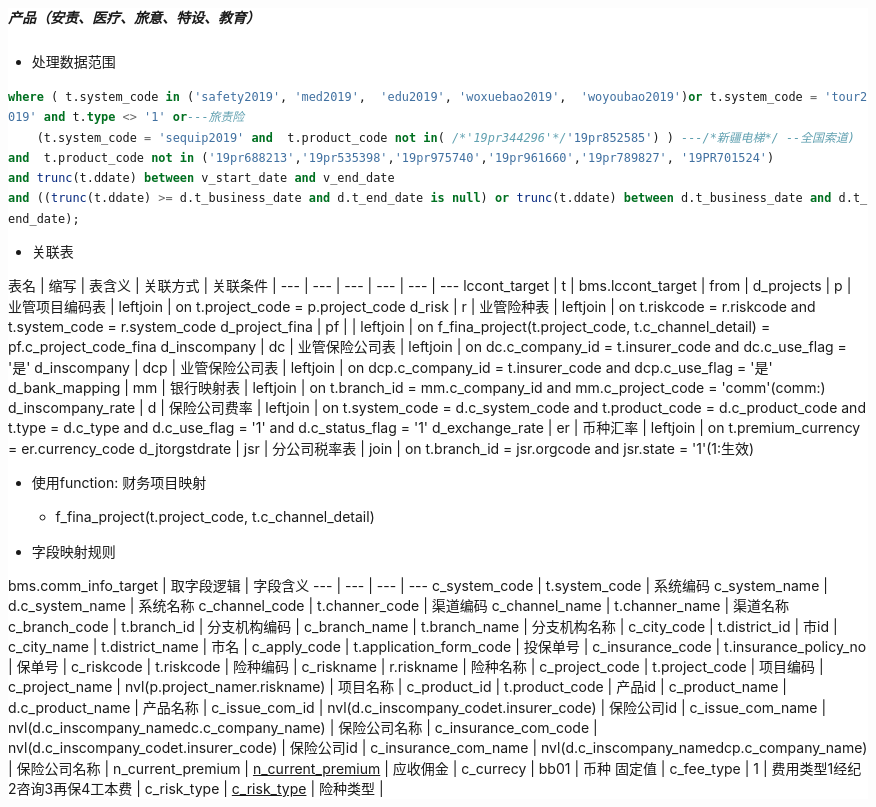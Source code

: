 #####  <a id='product_safety'></a>产品（安责、医疗、旅意、特设、教育）  

- 处理数据范围

```sql
where ( t.system_code in ('safety2019', 'med2019',  'edu2019', 'woxuebao2019',  'woyoubao2019')or t.system_code = 'tour2019' and t.type <> '1' or---旅责险
    (t.system_code = 'sequip2019' and  t.product_code not in( /*'19pr344296'*/'19pr852585') ) ---/*新疆电梯*/ --全国索道)
and  t.product_code not in ('19pr688213','19pr535398','19pr975740','19pr961660','19pr789827', '19PR701524')
and trunc(t.ddate) between v_start_date and v_end_date
and ((trunc(t.ddate) >= d.t_business_date and d.t_end_date is null) or trunc(t.ddate) between d.t_business_date and d.t_end_date);
```

- 关联表

表名 | 缩写 | 表含义 | 关联方式 | 关联条件 | 
--- | --- | --- | --- | --- | ---
lccont_target | t | bms.lccont_target | from | 
d_projects | p | 业管项目编码表 | leftjoin | on t.project_code = p.project_code
d_risk | r | 业管险种表 | leftjoin | on t.riskcode = r.riskcode and t.system_code = r.system_code
d_project_fina | pf |  | leftjoin | on f_fina_project(t.project_code, t.c_channel_detail) = pf.c_project_code_fina
d_inscompany | dc | 业管保险公司表 | leftjoin | on dc.c_company_id = t.insurer_code and dc.c_use_flag = '是'
d_inscompany | dcp | 业管保险公司表 | leftjoin | on dcp.c_company_id = t.insurer_code and dcp.c_use_flag = '是'
d_bank_mapping | mm | 银行映射表 | leftjoin | on t.branch_id = mm.c_company_id and mm.c_project_code = 'comm'(comm:)
d_inscompany_rate | d | 保险公司费率 | leftjoin | on t.system_code = d.c_system_code and t.product_code = d.c_product_code and t.type = d.c_type and d.c_use_flag = '1' and d.c_status_flag = '1' 
d_exchange_rate | er | 币种汇率 | leftjoin | on t.premium_currency = er.currency_code
d_jtorgstdrate | jsr | 分公司税率表 | join | on t.branch_id = jsr.orgcode and jsr.state = '1'(1:生效)

- 使用function: 财务项目映射
    - f_fina_project(t.project_code, t.c_channel_detail)

- 字段映射规则
 
bms.comm_info_target | 取字段逻辑 | 字段含义
--- | --- | --- | ---
c_system_code | t.system_code | 系统编码 
c_system_name | d.c_system_name | 系统名称 
c_channel_code | t.channer_code | 渠道编码 
c_channel_name | t.channer_name | 渠道名称 
c_branch_code | t.branch_id | 分支机构编码 | 
c_branch_name | t.branch_name | 分支机构名称 | 
c_city_code | t.district_id | 市id | 
c_city_name | t.district_name | 市名 | 
c_apply_code | t.application_form_code | 投保单号 | 
c_insurance_code | t.insurance_policy_no | 保单号 |
c_riskcode | t.riskcode | 险种编码 | 
c_riskname | r.riskname | 险种名称 | 
c_project_code | t.project_code | 项目编码 | 
c_project_name | nvl(p.project_namer.riskname) | 项目名称 | 
c_product_id | t.product_code | 产品id | 
c_product_name | d.c_product_name | 产品名称 | 
c_issue_com_id | nvl(d.c_inscompany_codet.insurer_code) | 保险公司id | 
c_issue_com_name | nvl(d.c_inscompany_namedc.c_company_name) | 保险公司名称 | 
c_insurance_com_code | nvl(d.c_inscompany_codet.insurer_code) | 保险公司id | 
c_insurance_com_name | nvl(d.c_inscompany_namedcp.c_company_name) | 保险公司名称 | 
n_current_premium | [n_current_premium](#n_current_premium) | 应收佣金 | 
c_currecy | bb01 | 币种 固定值 | 
c_fee_type | 1 | 费用类型1经纪2咨询3再保4工本费 | 
c_risk_type | [c_risk_type](#c_risk_type) | 险种类型 | 